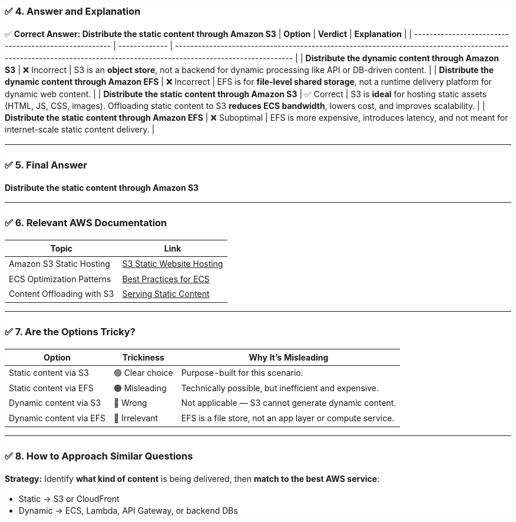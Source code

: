 
### ✅ 4. Answer and Explanation

✅ **Correct Answer: Distribute the static content through Amazon S3**
| **Option** | **Verdict** | **Explanation** |
| ----------------------------------------------------- | ------------- | -------------------------------------------------------------------------------------------------------------------------------------------------------------------- |
| **Distribute the dynamic content through Amazon S3** | ❌ Incorrect | S3 is an **object store**, not a backend for dynamic processing like API or DB-driven content. |
| **Distribute the dynamic content through Amazon EFS** | ❌ Incorrect | EFS is for **file-level shared storage**, not a runtime delivery platform for dynamic web content. |
| **Distribute the static content through Amazon S3** | ✅ Correct | S3 is **ideal** for hosting static assets (HTML, JS, CSS, images). Offloading static content to S3 **reduces ECS bandwidth**, lowers cost, and improves scalability. |
| **Distribute the static content through Amazon EFS** | ❌ Suboptimal | EFS is more expensive, introduces latency, and not meant for internet-scale static content delivery. |

---

### ✅ 5. Final Answer

**Distribute the static content through Amazon S3**

---

### ✅ 6. Relevant AWS Documentation

| **Topic**                  | **Link**                                                                                                                                      |
| -------------------------- | --------------------------------------------------------------------------------------------------------------------------------------------- |
| Amazon S3 Static Hosting   | [S3 Static Website Hosting](https://docs.aws.amazon.com/AmazonS3/latest/userguide/WebsiteHosting.html)                                        |
| ECS Optimization Patterns  | [Best Practices for ECS](https://docs.aws.amazon.com/AmazonECS/latest/developerguide/best-practices.html)                                     |
| Content Offloading with S3 | [Serving Static Content](https://aws.amazon.com/blogs/networking-and-content-delivery/deliver-content-faster-using-amazon-cloudfront-and-s3/) |

---

### ✅ 7. Are the Options Tricky?

| **Option**              | **Trickiness**  | **Why It’s Misleading**                                   |
| ----------------------- | --------------- | --------------------------------------------------------- |
| Static content via S3   | 🟢 Clear choice | Purpose-built for this scenario.                          |
| Static content via EFS  | 🟠 Misleading   | Technically possible, but inefficient and expensive.      |
| Dynamic content via S3  | 🔴 Wrong        | Not applicable — S3 cannot generate dynamic content.      |
| Dynamic content via EFS | 🔴 Irrelevant   | EFS is a file store, not an app layer or compute service. |

---

### ✅ 8. How to Approach Similar Questions

**Strategy:**
Identify **what kind of content** is being delivered, then **match to the best AWS service**:

- Static → S3 or CloudFront
- Dynamic → ECS, Lambda, API Gateway, or backend DBs
